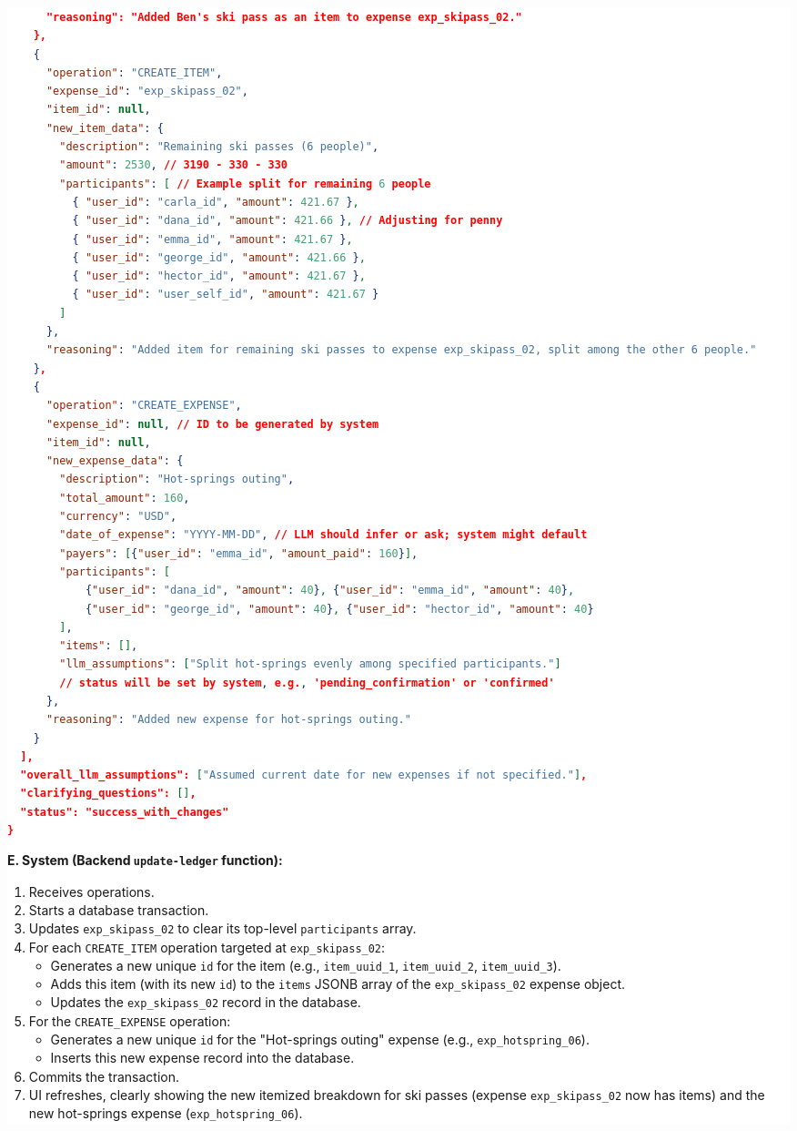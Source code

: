 ```json
      "reasoning": "Added Ben's ski pass as an item to expense exp_skipass_02."
    },
    {
      "operation": "CREATE_ITEM",
      "expense_id": "exp_skipass_02",
      "item_id": null,
      "new_item_data": {
        "description": "Remaining ski passes (6 people)",
        "amount": 2530, // 3190 - 330 - 330
        "participants": [ // Example split for remaining 6 people
          { "user_id": "carla_id", "amount": 421.67 },
          { "user_id": "dana_id", "amount": 421.66 }, // Adjusting for penny
          { "user_id": "emma_id", "amount": 421.67 },
          { "user_id": "george_id", "amount": 421.66 },
          { "user_id": "hector_id", "amount": 421.67 },
          { "user_id": "user_self_id", "amount": 421.67 }
        ]
      },
      "reasoning": "Added item for remaining ski passes to expense exp_skipass_02, split among the other 6 people."
    },
    {
      "operation": "CREATE_EXPENSE",
      "expense_id": null, // ID to be generated by system
      "item_id": null,
      "new_expense_data": {
        "description": "Hot-springs outing",
        "total_amount": 160,
        "currency": "USD",
        "date_of_expense": "YYYY-MM-DD", // LLM should infer or ask; system might default
        "payers": [{"user_id": "emma_id", "amount_paid": 160}],
        "participants": [
            {"user_id": "dana_id", "amount": 40}, {"user_id": "emma_id", "amount": 40},
            {"user_id": "george_id", "amount": 40}, {"user_id": "hector_id", "amount": 40}
        ],
        "items": [],
        "llm_assumptions": ["Split hot-springs evenly among specified participants."]
        // status will be set by system, e.g., 'pending_confirmation' or 'confirmed'
      },
      "reasoning": "Added new expense for hot-springs outing."
    }
  ],
  "overall_llm_assumptions": ["Assumed current date for new expenses if not specified."],
  "clarifying_questions": [],
  "status": "success_with_changes"
}
```

**E. System (Backend `update-ledger` function):**
1.  Receives operations.
2.  Starts a database transaction.
3.  Updates `exp_skipass_02` to clear its top-level `participants` array.
4.  For each `CREATE_ITEM` operation targeted at `exp_skipass_02`:
    *   Generates a new unique `id` for the item (e.g., `item_uuid_1`, `item_uuid_2`, `item_uuid_3`).
    *   Adds this item (with its new `id`) to the `items` JSONB array of the `exp_skipass_02` expense object.
    *   Updates the `exp_skipass_02` record in the database.
5.  For the `CREATE_EXPENSE` operation:
    *   Generates a new unique `id` for the "Hot-springs outing" expense (e.g., `exp_hotspring_06`).
    *   Inserts this new expense record into the database.
6.  Commits the transaction.
7.  UI refreshes, clearly showing the new itemized breakdown for ski passes (expense `exp_skipass_02` now has items) and the new hot-springs expense (`exp_hotspring_06`).
